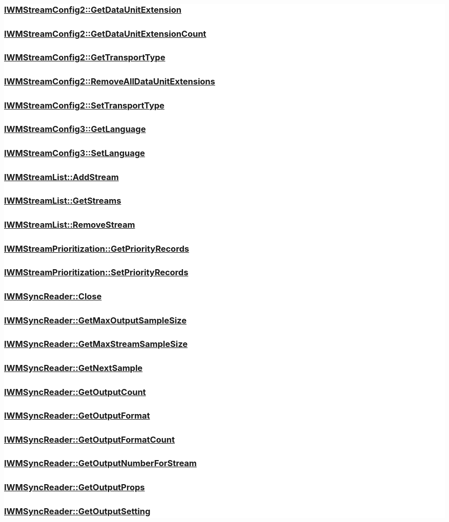 ### [IWMStreamConfig2::GetDataUnitExtension](../wmsdkidl/nf-wmsdkidl-iwmstreamconfig2-getdataunitextension.md)
### [IWMStreamConfig2::GetDataUnitExtensionCount](../wmsdkidl/nf-wmsdkidl-iwmstreamconfig2-getdataunitextensioncount.md)
### [IWMStreamConfig2::GetTransportType](../wmsdkidl/nf-wmsdkidl-iwmstreamconfig2-gettransporttype.md)
### [IWMStreamConfig2::RemoveAllDataUnitExtensions](../wmsdkidl/nf-wmsdkidl-iwmstreamconfig2-removealldataunitextensions.md)
### [IWMStreamConfig2::SetTransportType](../wmsdkidl/nf-wmsdkidl-iwmstreamconfig2-settransporttype.md)
### [IWMStreamConfig3::GetLanguage](../wmsdkidl/nf-wmsdkidl-iwmstreamconfig3-getlanguage.md)
### [IWMStreamConfig3::SetLanguage](../wmsdkidl/nf-wmsdkidl-iwmstreamconfig3-setlanguage.md)
### [IWMStreamList::AddStream](../wmsdkidl/nf-wmsdkidl-iwmstreamlist-addstream.md)
### [IWMStreamList::GetStreams](../wmsdkidl/nf-wmsdkidl-iwmstreamlist-getstreams.md)
### [IWMStreamList::RemoveStream](../wmsdkidl/nf-wmsdkidl-iwmstreamlist-removestream.md)
### [IWMStreamPrioritization::GetPriorityRecords](../wmsdkidl/nf-wmsdkidl-iwmstreamprioritization-getpriorityrecords.md)
### [IWMStreamPrioritization::SetPriorityRecords](../wmsdkidl/nf-wmsdkidl-iwmstreamprioritization-setpriorityrecords.md)
### [IWMSyncReader::Close](../wmsdkidl/nf-wmsdkidl-iwmsyncreader-close.md)
### [IWMSyncReader::GetMaxOutputSampleSize](../wmsdkidl/nf-wmsdkidl-iwmsyncreader-getmaxoutputsamplesize.md)
### [IWMSyncReader::GetMaxStreamSampleSize](../wmsdkidl/nf-wmsdkidl-iwmsyncreader-getmaxstreamsamplesize.md)
### [IWMSyncReader::GetNextSample](../wmsdkidl/nf-wmsdkidl-iwmsyncreader-getnextsample.md)
### [IWMSyncReader::GetOutputCount](../wmsdkidl/nf-wmsdkidl-iwmsyncreader-getoutputcount.md)
### [IWMSyncReader::GetOutputFormat](../wmsdkidl/nf-wmsdkidl-iwmsyncreader-getoutputformat.md)
### [IWMSyncReader::GetOutputFormatCount](../wmsdkidl/nf-wmsdkidl-iwmsyncreader-getoutputformatcount.md)
### [IWMSyncReader::GetOutputNumberForStream](../wmsdkidl/nf-wmsdkidl-iwmsyncreader-getoutputnumberforstream.md)
### [IWMSyncReader::GetOutputProps](../wmsdkidl/nf-wmsdkidl-iwmsyncreader-getoutputprops.md)
### [IWMSyncReader::GetOutputSetting](../wmsdkidl/nf-wmsdkidl-iwmsyncreader-getoutputsetting.md)